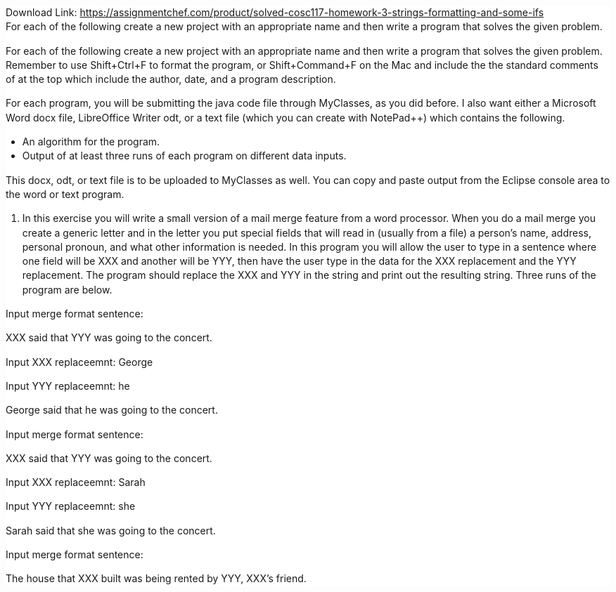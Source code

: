 Download Link: https://assignmentchef.com/product/solved-cosc117-homework-3-strings-formatting-and-some-ifs
<br>
For each of the following create a new project with an appropriate name and then write a program that solves the given problem.

For each of the following create a new project with an appropriate name and then write a program that solves the given problem. Remember to use Shift+Ctrl+F to format the program, or Shift+Command+F on the Mac and include the the standard comments of at the top which include the author, date, and a program description.

For each program, you will be submitting the java code file through MyClasses, as you did before. I also want either a Microsoft Word docx file, LibreOffice Writer odt, or a text file (which you can create with NotePad++) which contains the following.

<ul>

 <li>An algorithm for the program.</li>

 <li>Output of at least three runs of each program on different data inputs.</li>

</ul>

This docx, odt, or text file is to be uploaded to MyClasses as well. You can copy and paste output from the Eclipse console area to the word or text program.

<ol>

 <li>In this exercise you will write a small version of a mail merge feature from a word processor. When you do a mail merge you create a generic letter and in the letter you put special fields that will read in (usually from a file) a person’s name, address, personal pronoun, and what other information is needed. In this program you will allow the user to type in a sentence where one field will be XXX and another will be YYY, then have the user type in the data for the XXX replacement and the YYY replacement. The program should replace the XXX and YYY in the string and print out the resulting string. Three runs of the program are below.</li>

</ol>

Input merge format sentence:

XXX said that YYY was going to the concert.

Input XXX replaceemnt: George

Input YYY replaceemnt: he

George said that he was going to the concert.

Input merge format sentence:

XXX said that YYY was going to the concert.

Input XXX replaceemnt: Sarah

Input YYY replaceemnt: she

Sarah said that she was going to the concert.

Input merge format sentence:

The house that XXX built was being rented by YYY, XXX’s friend.
